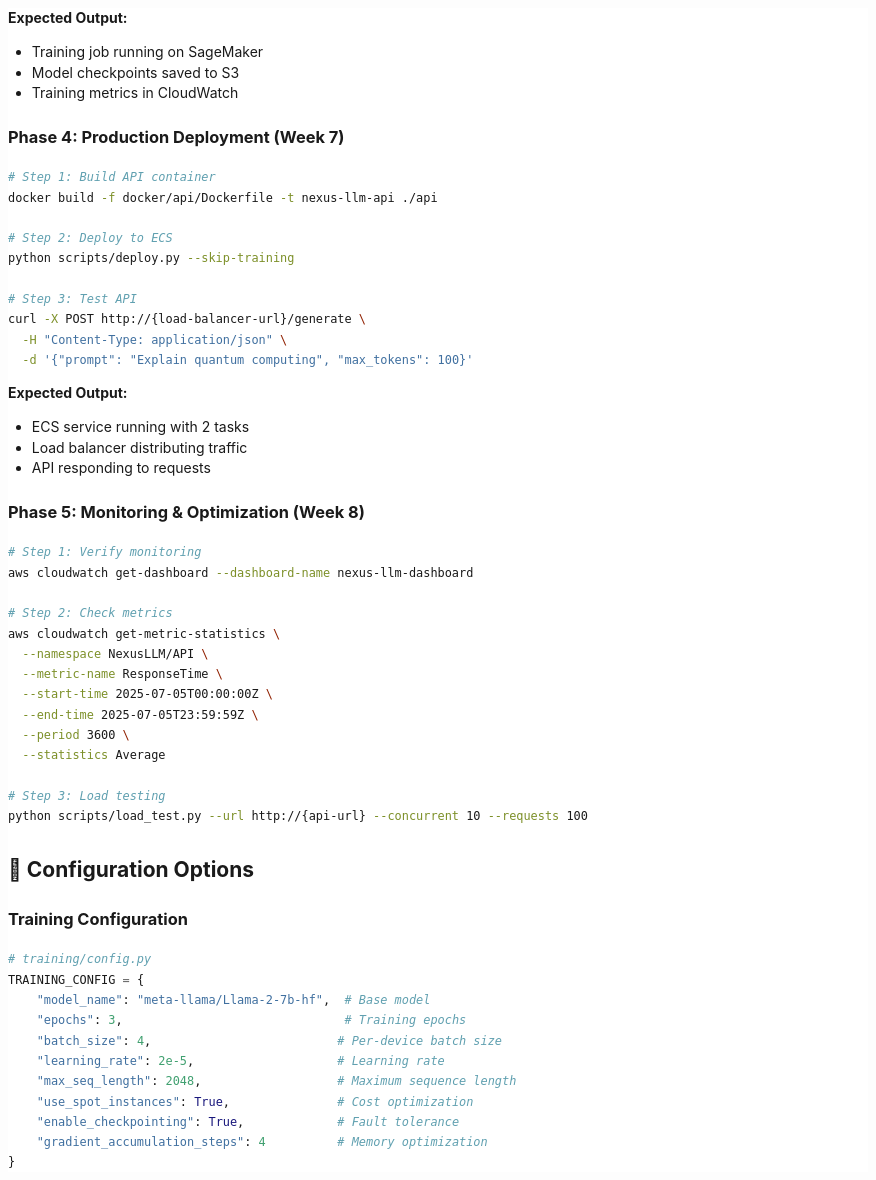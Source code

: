 **Expected Output:**
- Training job running on SageMaker
- Model checkpoints saved to S3
- Training metrics in CloudWatch

### Phase 4: Production Deployment (Week 7)

```bash
# Step 1: Build API container
docker build -f docker/api/Dockerfile -t nexus-llm-api ./api

# Step 2: Deploy to ECS
python scripts/deploy.py --skip-training

# Step 3: Test API
curl -X POST http://{load-balancer-url}/generate \
  -H "Content-Type: application/json" \
  -d '{"prompt": "Explain quantum computing", "max_tokens": 100}'
```

**Expected Output:**
- ECS service running with 2 tasks
- Load balancer distributing traffic
- API responding to requests

### Phase 5: Monitoring & Optimization (Week 8)

```bash
# Step 1: Verify monitoring
aws cloudwatch get-dashboard --dashboard-name nexus-llm-dashboard

# Step 2: Check metrics
aws cloudwatch get-metric-statistics \
  --namespace NexusLLM/API \
  --metric-name ResponseTime \
  --start-time 2025-07-05T00:00:00Z \
  --end-time 2025-07-05T23:59:59Z \
  --period 3600 \
  --statistics Average

# Step 3: Load testing
python scripts/load_test.py --url http://{api-url} --concurrent 10 --requests 100
```

## 🔧 Configuration Options

### Training Configuration

```python
# training/config.py
TRAINING_CONFIG = {
    "model_name": "meta-llama/Llama-2-7b-hf",  # Base model
    "epochs": 3,                               # Training epochs
    "batch_size": 4,                          # Per-device batch size
    "learning_rate": 2e-5,                    # Learning rate
    "max_seq_length": 2048,                   # Maximum sequence length
    "use_spot_instances": True,               # Cost optimization
    "enable_checkpointing": True,             # Fault tolerance
    "gradient_accumulation_steps": 4          # Memory optimization
}
```
